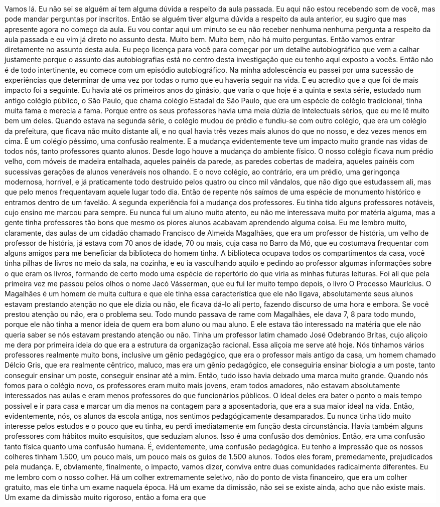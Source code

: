  Vamos lá. Eu não sei se alguém aí tem alguma dúvida a respeito da aula passada. Eu aqui não estou recebendo som de você, mas pode mandar perguntas por inscritos. Então se alguém tiver alguma dúvida a respeito da aula anterior, eu sugiro que mas apresente agora no começo da aula. Eu vou contar aqui um minuto se eu não receber nenhuma nenhuma pergunta a respeito da aula passada e eu vim já direto no assunto desta. Muito bem. Muito bem, não há muito perguntas. Então vamos entrar diretamente no assunto desta aula. Eu peço licença para você para começar por um detalhe autobiográfico que vem a calhar justamente porque o assunto das autobiografias está no centro desta investigação que eu tenho aqui exposto a vocês. Então não é de todo intertinente, eu comece com um episódio autobiográfico. Na minha adolescência eu passei por uma sucessão de experiências que determinar de uma vez por todas o rumo que eu haveria seguir na vida. E eu acredito que a que foi de mais impacto foi a seguinte. Eu havia até os primeiros anos do ginásio, que varia o que hoje é a quinta e sexta série, estudado num antigo colégio público, o São Paulo, que chama colégio Estadal de São Paulo, que era um espécie de colégio tradicional, tinha muita fama e merecia a fama. Porque entre os seus professores havia uma meia dúzia de intelectuais sérios, que eu me lê muito bem um deles. Quando estava na segunda série, o colégio mudou de prédio e fundiu-se com outro colégio, que era um colégio da prefeitura, que ficava não muito distante ali, e no qual havia três vezes mais alunos do que no nosso, e dez vezes menos em cima. É um colégio péssimo, uma confusão realmente. E a mudança evidentemente teve um impacto muito grande nas vidas de todos nós, tanto professores quanto alunos. Desde logo houve a mudança do ambiente físico. O nosso colégio ficava num prédio velho, com móveis de madeira entalhada, aqueles painéis da parede, as paredes cobertas de madeira, aqueles painéis com sucessivas gerações de alunos veneráveis nos olhando. E o novo colégio, ao contrário, era um prédio, uma geringonça modernosa, horrível, e já praticamente todo destruído pelos quatro ou cinco mil vândalos, que não digo que estudassem ali, mas que pelo menos frequentavam aquele lugar todo dia. Então de repente nós saímos de uma espécie de monumento histórico e entramos dentro de um favelão. A segunda experiência foi a mudança dos professores. Eu tinha tido alguns professores notáveis, cujo ensino me marcou para sempre. Eu nunca fui um aluno muito atento, eu não me interessava muito por matéria alguma, mas a gente tinha professores tão bons que mesmo os piores alunos acabavam aprendendo alguma coisa. Eu me lembro muito, claramente, das aulas de um cidadão chamado Francisco de Almeida Magalhães, que era um professor de história, um velho de professor de história, já estava com 70 anos de idade, 70 ou mais, cuja casa no Barro da Mó, que eu costumava frequentar com alguns amigos para me beneficiar da biblioteca do homem tinha. A biblioteca ocupava todos os compartimentos da casa, você tinha pilhas de livros no meio da sala, na cozinha, e eu ia vasculhando aquilo e pedindo ao professor algumas informações sobre o que eram os livros, formando de certo modo uma espécie de repertório do que viria as minhas futuras leituras. Foi ali que pela primeira vez me passou pelos olhos o nome Jacó Vásserman, que eu fui ler muito tempo depois, o livro O Processo Maurícius. O Magalhães é um homem de muita cultura e que ele tinha essa característica que ele não ligava, absolutamente seus alunos estavam prestando atenção no que ele dizia ou não, ele ficava dá-lo ali perto, fazendo discurso de uma hora e embora. Se você prestou atenção ou não, era o problema seu. Todo mundo passava de rame com Magalhães, ele dava 7, 8 para todo mundo, porque ele não tinha a menor ideia de quem era bom aluno ou mau aluno. E ele estava tão interessado na matéria que ele não queria saber se nós estavam prestando atenção ou não. Tinha um professor latim chamado José Odebrando Britas, cujo aliçoio me dera por primeira ideia do que era a estrutura da organização racional. Essa aliçoia me serve até hoje. Nós tínhamos vários professores realmente muito bons, inclusive um gênio pedagógico, que era o professor mais antigo da casa, um homem chamado Délcio Gris, que era realmente cêntrico, maluco, mas era um gênio pedagógico, ele conseguiria ensinar biologia a um poste, tanto conseguir ensinar um poste, conseguir ensinar até a mim. Então, tudo isso havia deixado uma marca muito grande. Quando nós fomos para o colégio novo, os professores eram muito mais jovens, eram todos amadores, não estavam absolutamente interessados nas aulas e eram menos professores do que funcionários públicos. O ideal deles era bater o ponto o mais tempo possível e ir para casa e marcar um dia menos na contagem para a aposentadoria, que era a sua maior ideal na vida. Então, evidentemente, nós, os alunos da escola antiga, nos sentimos pedagógicamente desamparados. Eu nunca tinha tido muito interesse pelos estudos e o pouco que eu tinha, eu perdi imediatamente em função desta circunstância. Havia também alguns professores com hábitos muito esquisitos, que seduziam alunos. Isso é uma confusão dos demônios. Então, era uma confusão tanto física quanto uma confusão humana. É, evidentemente, uma confusão pedagógica. Eu tenho a impressão que os nossos colheres tinham 1.500, um pouco mais, um pouco mais os guios de 1.500 alunos. Todos eles foram, premedamente, prejudicados pela mudança. E, obviamente, finalmente, o impacto, vamos dizer, conviva entre duas comunidades radicalmente diferentes. Eu me lembro com o nosso colher. Há um colher extremamente seletivo, não do ponto de vista financeiro, que era um colher gratuito, mas ele tinha um exame naquela época. Há um exame da dimissão, não sei se existe ainda, acho que não existe mais. Um exame da dimissão muito rigoroso, então a foma era que